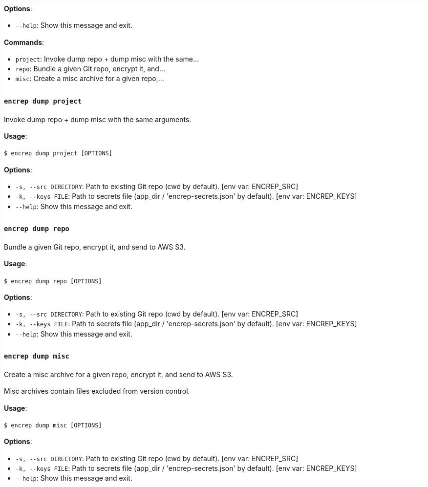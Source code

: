 **Options**:

* `--help`: Show this message and exit.

**Commands**:

* `project`: Invoke dump repo + dump misc with the same...
* `repo`: Bundle a given Git repo, encrypt it, and...
* `misc`: Create a misc archive for a given repo,...

### `encrep dump project`

Invoke dump repo + dump misc with the same arguments.

**Usage**:

```console
$ encrep dump project [OPTIONS]
```

**Options**:

* `-s, --src DIRECTORY`: Path to existing Git repo (cwd by default).  [env var: ENCREP_SRC]
* `-k, --keys FILE`: Path to secrets file (app_dir / &#x27;encrep-secrets.json&#x27; by default).  [env var: ENCREP_KEYS]
* `--help`: Show this message and exit.

### `encrep dump repo`

Bundle a given Git repo, encrypt it, and send to AWS S3.

**Usage**:

```console
$ encrep dump repo [OPTIONS]
```

**Options**:

* `-s, --src DIRECTORY`: Path to existing Git repo (cwd by default).  [env var: ENCREP_SRC]
* `-k, --keys FILE`: Path to secrets file (app_dir / &#x27;encrep-secrets.json&#x27; by default).  [env var: ENCREP_KEYS]
* `--help`: Show this message and exit.

### `encrep dump misc`

Create a misc archive for a given repo, encrypt it, and send to AWS S3.

Misc archives contain files excluded from version control.

**Usage**:

```console
$ encrep dump misc [OPTIONS]
```

**Options**:

* `-s, --src DIRECTORY`: Path to existing Git repo (cwd by default).  [env var: ENCREP_SRC]
* `-k, --keys FILE`: Path to secrets file (app_dir / &#x27;encrep-secrets.json&#x27; by default).  [env var: ENCREP_KEYS]
* `--help`: Show this message and exit.
